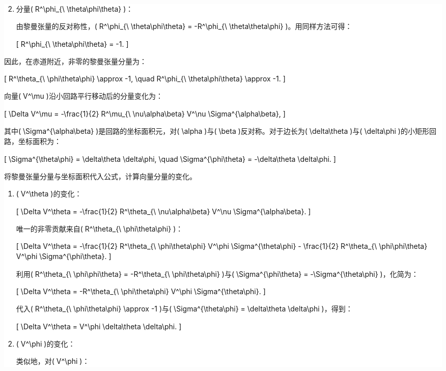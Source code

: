    2. 分量\( R^\phi_{\ \theta\phi\theta} \)：

      由黎曼张量的反对称性，\( R^\phi_{\ \theta\phi\theta} = -R^\phi_{\ \theta\theta\phi} \)。用同样方法可得：

      \[
      R^\phi_{\ \theta\phi\theta} = -1.
      \]

   因此，在赤道附近，非零的黎曼张量分量为：

   \[
   R^\theta_{\ \phi\theta\phi} \approx -1, \quad R^\phi_{\ \theta\phi\theta} \approx -1.
   \]

   向量\( V^\mu \)沿小回路平行移动后的分量变化为：

   \[
   \Delta V^\mu = -\frac{1}{2} R^\mu_{\ \nu\alpha\beta} V^\nu \Sigma^{\alpha\beta},
   \]

   其中\( \Sigma^{\alpha\beta} \)是回路的坐标面积元，对\( \alpha \)与\( \beta \)反对称。对于边长为\( \delta\theta \)与\( \delta\phi \)的小矩形回路，坐标面积为：

   \[
   \Sigma^{\theta\phi} = \delta\theta \delta\phi, \quad \Sigma^{\phi\theta} = -\delta\theta \delta\phi.
   \]

   将黎曼张量分量与坐标面积代入公式，计算向量分量的变化。

   1. \( V^\theta \)的变化：

      \[
      \Delta V^\theta = -\frac{1}{2} R^\theta_{\ \nu\alpha\beta} V^\nu \Sigma^{\alpha\beta}.
      \]

      唯一的非零贡献来自\( R^\theta_{\ \phi\theta\phi} \)：

      \[
      \Delta V^\theta = -\frac{1}{2} R^\theta_{\ \phi\theta\phi} V^\phi \Sigma^{\theta\phi} - \frac{1}{2} R^\theta_{\ \phi\phi\theta} V^\phi \Sigma^{\phi\theta}.
      \]

      利用\( R^\theta_{\ \phi\phi\theta} = -R^\theta_{\ \phi\theta\phi} \)与\( \Sigma^{\phi\theta} = -\Sigma^{\theta\phi} \)，化简为：

      \[
      \Delta V^\theta = -R^\theta_{\ \phi\theta\phi} V^\phi \Sigma^{\theta\phi}.
      \]

      代入\( R^\theta_{\ \phi\theta\phi} \approx -1 \)与\( \Sigma^{\theta\phi} = \delta\theta \delta\phi \)，得到：

      \[
      \Delta V^\theta = V^\phi \delta\theta \delta\phi.
      \]

   2. \( V^\phi \)的变化：

      类似地，对\( V^\phi \)：
